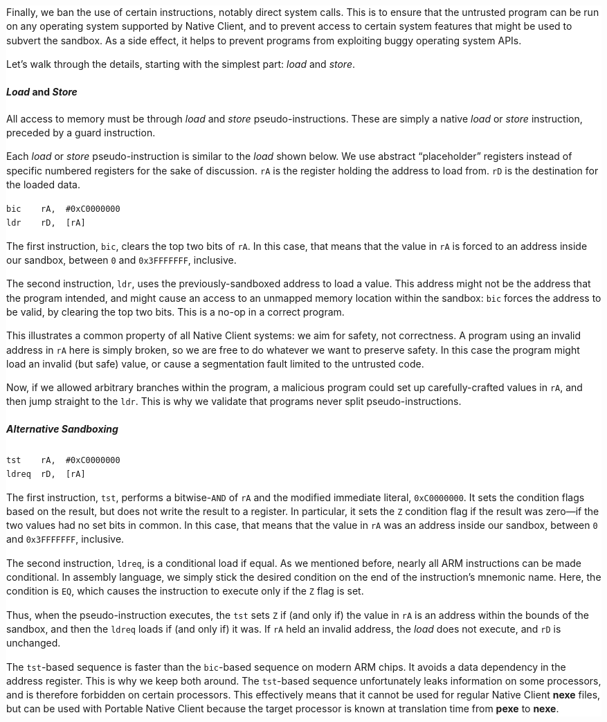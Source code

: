 Finally, we ban the use of certain instructions, notably direct system calls. This is to ensure that the untrusted program can be run on any operating system supported by Native Client, and to prevent access to certain system features that might be used to subvert the sandbox. As a side effect, it helps to prevent programs from exploiting buggy operating system APIs.

Let’s walk through the details, starting with the simplest part: *load* and *store*.

#### *Load* and *Store*

All access to memory must be through *load* and *store* pseudo-instructions. These are simply a native *load* or *store* instruction, preceded by a guard instruction.

Each *load* or *store* pseudo-instruction is similar to the *load* shown below. We use abstract “placeholder” registers instead of specific numbered registers for the sake of discussion. `rA` is the register holding the address to load from. `rD` is the destination for the loaded data.

    bic    rA,  #0xC0000000
    ldr    rD,  [rA]

The first instruction, `bic`, clears the top two bits of `rA`. In this case, that means that the value in `rA` is forced to an address inside our sandbox, between `0` and `0x3FFFFFFF`, inclusive.

The second instruction, `ldr`, uses the previously-sandboxed address to load a value. This address might not be the address that the program intended, and might cause an access to an unmapped memory location within the sandbox: `bic` forces the address to be valid, by clearing the top two bits. This is a no-op in a correct program.

This illustrates a common property of all Native Client systems: we aim for safety, not correctness. A program using an invalid address in `rA` here is simply broken, so we are free to do whatever we want to preserve safety. In this case the program might load an invalid (but safe) value, or cause a segmentation fault limited to the untrusted code.

Now, if we allowed arbitrary branches within the program, a malicious program could set up carefully-crafted values in `rA`, and then jump straight to the `ldr`. This is why we validate that programs never split pseudo-instructions.

##### Alternative Sandboxing

    tst    rA,  #0xC0000000
    ldreq  rD,  [rA]

The first instruction, `tst`, performs a bitwise-`AND` of `rA` and the modified immediate literal, `0xC0000000`. It sets the condition flags based on the result, but does not write the result to a register. In particular, it sets the `Z` condition flag if the result was zero—if the two values had no set bits in common. In this case, that means that the value in `rA` was an address inside our sandbox, between `0` and `0x3FFFFFFF`, inclusive.

The second instruction, `ldreq`, is a conditional load if equal. As we mentioned before, nearly all ARM instructions can be made conditional. In assembly language, we simply stick the desired condition on the end of the instruction’s mnemonic name. Here, the condition is `EQ`, which causes the instruction to execute only if the `Z` flag is set.

Thus, when the pseudo-instruction executes, the `tst` sets `Z` if (and only if) the value in `rA` is an address within the bounds of the sandbox, and then the `ldreq` loads if (and only if) it was. If `rA` held an invalid address, the *load* does not execute, and `rD` is unchanged.

The `tst`-based sequence is faster than the `bic`-based sequence on modern ARM chips. It avoids a data dependency in the address register. This is why we keep both around. The `tst`-based sequence unfortunately leaks information on some processors, and is therefore forbidden on certain processors. This effectively means that it cannot be used for regular Native Client **nexe** files, but can be used with Portable Native Client because the target processor is known at translation time from **pexe** to **nexe**.
